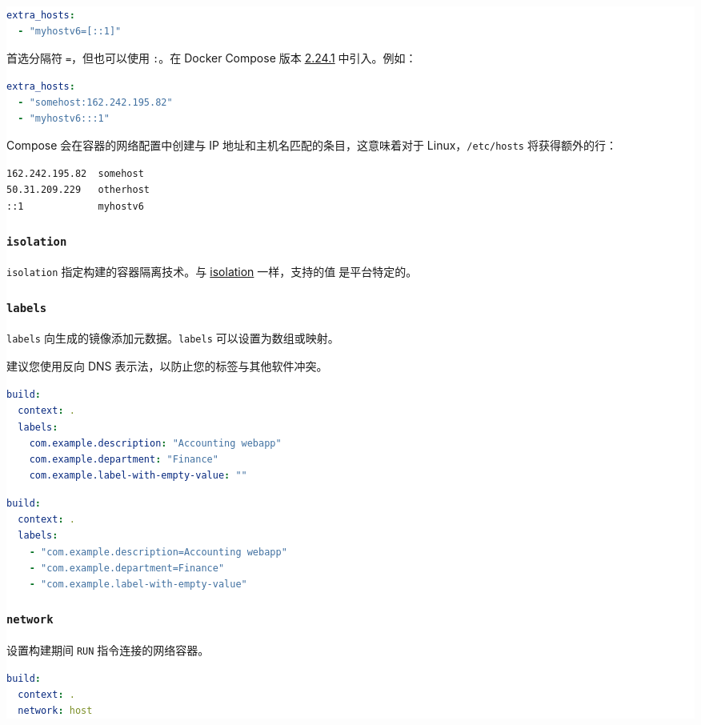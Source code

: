 ```yml
extra_hosts:
  - "myhostv6=[::1]"
```

首选分隔符 `=`，但也可以使用 `:`。在 Docker Compose 版本 [2.24.1](/manuals/compose/releases/release-notes.md#2241) 中引入。例如：

```yml
extra_hosts:
  - "somehost:162.242.195.82"
  - "myhostv6:::1"
```

Compose 会在容器的网络配置中创建与 IP 地址和主机名匹配的条目，这意味着对于 Linux，`/etc/hosts` 将获得额外的行：

```text
162.242.195.82  somehost
50.31.209.229   otherhost
::1             myhostv6
```

### `isolation`

`isolation` 指定构建的容器隔离技术。与 [isolation](services.md#isolation) 一样，支持的值
是平台特定的。

### `labels`

`labels` 向生成的镜像添加元数据。`labels` 可以设置为数组或映射。

建议您使用反向 DNS 表示法，以防止您的标签与其他软件冲突。

```yml
build:
  context: .
  labels:
    com.example.description: "Accounting webapp"
    com.example.department: "Finance"
    com.example.label-with-empty-value: ""
```

```yml
build:
  context: .
  labels:
    - "com.example.description=Accounting webapp"
    - "com.example.department=Finance"
    - "com.example.label-with-empty-value"
```

### `network`

设置构建期间 `RUN` 指令连接的网络容器。

```yaml
build:
  context: .
  network: host
```  
